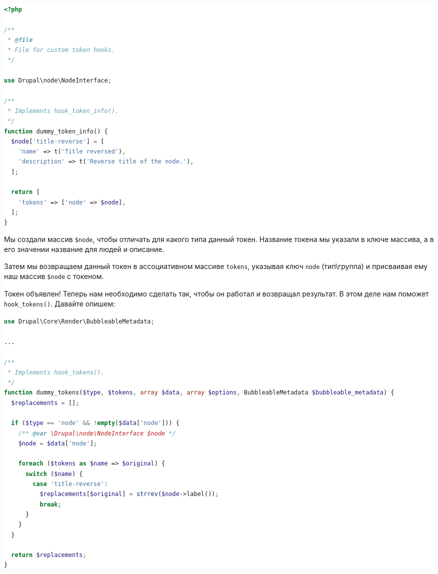 ```php {"header":"dummy.tokens.inc"}
<?php

/**
 * @file
 * File for custom token hooks.
 */

use Drupal\node\NodeInterface;

/**
 * Implements hook_token_info().
 */
function dummy_token_info() {
  $node['title-reverse'] = [
    'name' => t('Title reversed'),
    'description' => t('Reverse title of the node.'),
  ];

  return [
    'tokens' => ['node' => $node],
  ];
}
```

Мы создали массив `$node`, чтобы отличать для какого типа данный токен. Название
токена мы указали в ключе массива, а в его значении название для людей и
описание.

Затем мы возвращаем данный токен в ассоциативном массиве `tokens`, указывая
ключ `node` (тип\группа) и присваивая ему наш массив `$node` с токеном.

Токен объявлен! Теперь нам необходимо сделать так, чтобы он работал и возвращал
результат. В этом деле нам поможет `hook_tokens()`. Давайте опишем:

```php {"header":"dummy.tokens.inc"}
use Drupal\Core\Render\BubbleableMetadata;

...

/**
 * Implements hook_tokens().
 */
function dummy_tokens($type, $tokens, array $data, array $options, BubbleableMetadata $bubbleable_metadata) {
  $replacements = [];

  if ($type == 'node' && !empty($data['node'])) {
    /** @var \Drupal\node\NodeInterface $node */
    $node = $data['node'];

    foreach ($tokens as $name => $original) {
      switch ($name) {
        case 'title-reverse':
          $replacements[$original] = strrev($node->label());
          break;
      }
    }
  }

  return $replacements;
}
```
